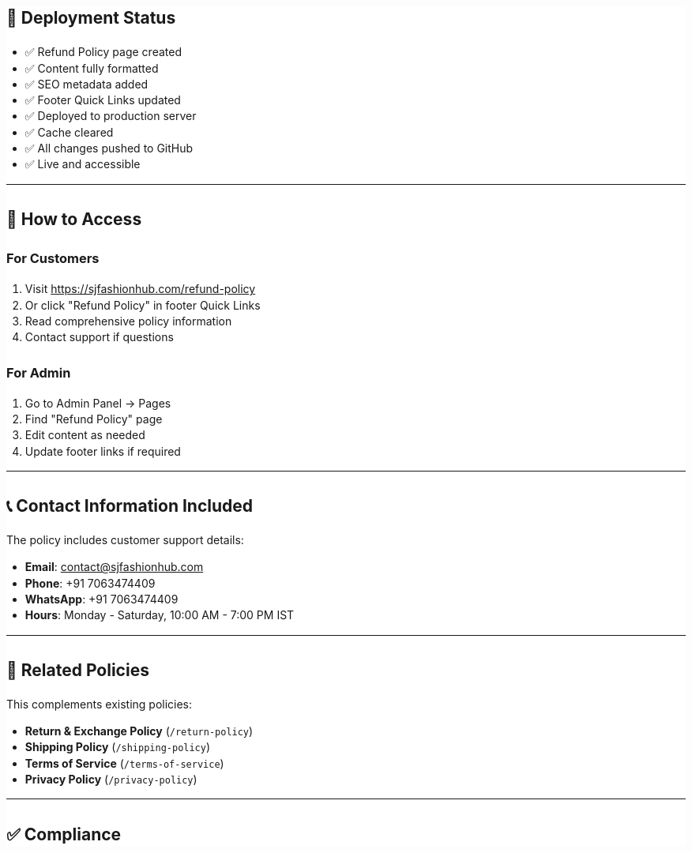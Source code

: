 
## 🚀 Deployment Status

- ✅ Refund Policy page created
- ✅ Content fully formatted
- ✅ SEO metadata added
- ✅ Footer Quick Links updated
- ✅ Deployed to production server
- ✅ Cache cleared
- ✅ All changes pushed to GitHub
- ✅ Live and accessible

---

## 📱 How to Access

### For Customers
1. Visit https://sjfashionhub.com/refund-policy
2. Or click "Refund Policy" in footer Quick Links
3. Read comprehensive policy information
4. Contact support if questions

### For Admin
1. Go to Admin Panel → Pages
2. Find "Refund Policy" page
3. Edit content as needed
4. Update footer links if required

---

## 📞 Contact Information Included

The policy includes customer support details:
- **Email**: contact@sjfashionhub.com
- **Phone**: +91 7063474409
- **WhatsApp**: +91 7063474409
- **Hours**: Monday - Saturday, 10:00 AM - 7:00 PM IST

---

## 🔄 Related Policies

This complements existing policies:
- **Return & Exchange Policy** (`/return-policy`)
- **Shipping Policy** (`/shipping-policy`)
- **Terms of Service** (`/terms-of-service`)
- **Privacy Policy** (`/privacy-policy`)

---

## ✅ Compliance
